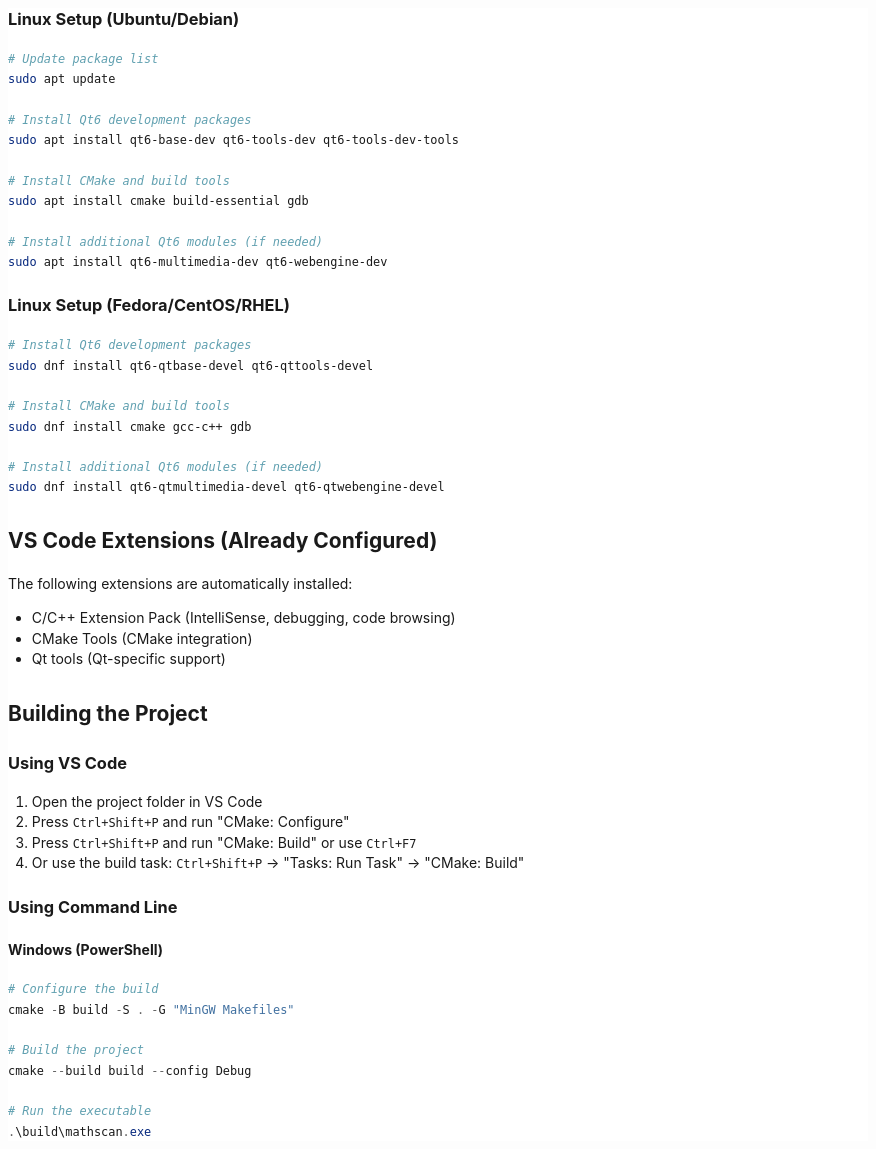 ### Linux Setup (Ubuntu/Debian)

```bash
# Update package list
sudo apt update

# Install Qt6 development packages
sudo apt install qt6-base-dev qt6-tools-dev qt6-tools-dev-tools

# Install CMake and build tools
sudo apt install cmake build-essential gdb

# Install additional Qt6 modules (if needed)
sudo apt install qt6-multimedia-dev qt6-webengine-dev
```

### Linux Setup (Fedora/CentOS/RHEL)

```bash
# Install Qt6 development packages
sudo dnf install qt6-qtbase-devel qt6-qttools-devel

# Install CMake and build tools
sudo dnf install cmake gcc-c++ gdb

# Install additional Qt6 modules (if needed)
sudo dnf install qt6-qtmultimedia-devel qt6-qtwebengine-devel
```

## VS Code Extensions (Already Configured)

The following extensions are automatically installed:
- C/C++ Extension Pack (IntelliSense, debugging, code browsing)
- CMake Tools (CMake integration)
- Qt tools (Qt-specific support)

## Building the Project

### Using VS Code

1. Open the project folder in VS Code
2. Press `Ctrl+Shift+P` and run "CMake: Configure"
3. Press `Ctrl+Shift+P` and run "CMake: Build" or use `Ctrl+F7`
4. Or use the build task: `Ctrl+Shift+P` → "Tasks: Run Task" → "CMake: Build"

### Using Command Line

#### Windows (PowerShell)
```powershell
# Configure the build
cmake -B build -S . -G "MinGW Makefiles"

# Build the project
cmake --build build --config Debug

# Run the executable
.\build\mathscan.exe
```

